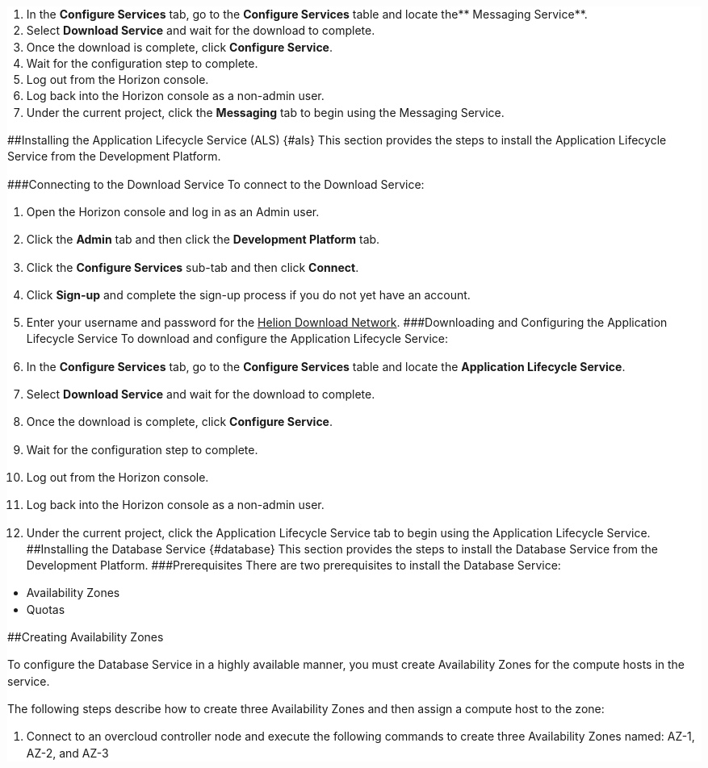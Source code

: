 
1. In the **Configure Services** tab, go to the **Configure Services** table and locate the** Messaging Service**.
2.	Select **Download Service** and wait for the download to complete.
3.	Once the download is complete, click **Configure Service**.
4.	Wait for the configuration step to complete.
5.	Log out from the Horizon console.
6.	Log back into the Horizon console as a non-admin user.
7.	Under the current project, click the **Messaging** tab to begin using the Messaging Service.

##Installing the Application Lifecycle Service (ALS) {#als}
This section provides the steps to install the Application Lifecycle Service from the Development Platform.

###Connecting to the Download Service
To connect to the Download Service:


1. Open the Horizon console and log in as an Admin user.
2.	Click the **Admin** tab and then click the **Development Platform** tab.
4.	Click the **Configure Services** sub-tab and then click **Connect**.
6.	Click **Sign-up** and complete the sign-up process if you do not yet have an account.
7.	Enter your username and password for the [Helion Download Network](https://helion.hpwsportal.com/#/Home/Show).
###Downloading and Configuring the Application Lifecycle Service
To download and configure the Application Lifecycle Service:


1. In the **Configure Services** tab, go to the **Configure Services** table and locate the **Application Lifecycle Service**.
2.	Select **Download Service** and wait for the download to complete.
3.	Once the download is complete, click **Configure Service**.
4.	Wait for the configuration step to complete.
5.	Log out from the Horizon console.
6.	Log back into the Horizon console as a non-admin user.
7.	Under the current project, click the Application Lifecycle Service tab to begin using the Application Lifecycle Service.
##Installing the Database Service {#database}
This section provides the steps to install the Database Service from the Development Platform.
###Prerequisites
There are two prerequisites to install the Database Service: 


- Availability Zones
- Quotas

##Creating Availability Zones

To configure the Database Service in a highly available manner, you must create Availability Zones for the compute hosts in the service.

The following steps describe how to create three Availability Zones and then assign a compute host to the zone:



1. Connect to an overcloud controller node and execute the following commands to create three Availability Zones named: AZ-1, AZ-2, and AZ-3 
